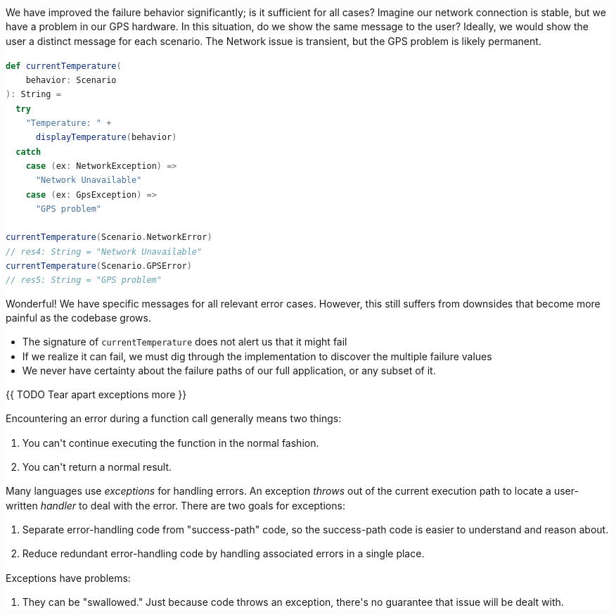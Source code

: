 We have improved the failure behavior significantly; is it sufficient for all cases?
Imagine our network connection is stable, but we have a problem in our GPS hardware.
In this situation, do we show the same message to the user? Ideally, we would show the user a distinct message for each scenario.
The Network issue is transient, but the GPS problem is likely permanent.

```scala
def currentTemperature(
    behavior: Scenario
): String =
  try
    "Temperature: " +
      displayTemperature(behavior)
  catch
    case (ex: NetworkException) =>
      "Network Unavailable"
    case (ex: GpsException) =>
      "GPS problem"

currentTemperature(Scenario.NetworkError)
// res4: String = "Network Unavailable"
currentTemperature(Scenario.GPSError)
// res5: String = "GPS problem"
```

Wonderful!
We have specific messages for all relevant error cases. However, this still suffers from downsides that become more painful as the codebase grows.

- The signature of `currentTemperature` does not alert us that it might fail
- If we realize it can fail, we must dig through the implementation to discover the multiple failure values
- We never have certainty about the failure paths of our full application, or any subset of it.

{{ TODO Tear apart exceptions more }}

Encountering an error during a function call generally means two things:

1. You can't continue executing the function in the normal fashion.

2. You can't return a normal result.

Many languages use *exceptions* for handling errors.
An exception *throws* out of the current execution path to locate a user-written *handler* to deal with the error.
There are two goals for exceptions:

1. Separate error-handling code from "success-path" code, so the success-path code is easier to understand and reason about.

2. Reduce redundant error-handling code by handling associated errors in a single place.

Exceptions have problems:

1. They can be "swallowed."
   Just because code throws an exception, there's no guarantee that issue will be dealt with.
